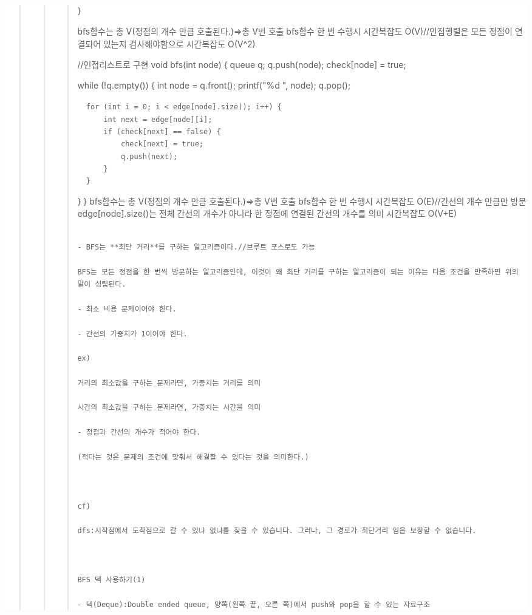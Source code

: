 > > > }
> > > 
> > > bfs함수는 총 V(정점의 개수 만큼 호출된다.)=>총 V번 호출
> > > bfs함수 한 번 수행시 시간복잡도 O(V)//인접행렬은 모든 정점이 연결되어 있는지 검사해야함으로
> > > 시간복잡도 O(V^2)
> > > 
> > > //인접리스트로 구현
> > > void bfs(int node) {
> > > 	queue<int> q;
> > > 	q.push(node);
> > > 	check[node] = true;
> > > 
> > > 	while (!q.empty()) {
> > > 		int node = q.front();
> > > 		printf("%d ", node);
> > > 		q.pop();
> > > 
> > > 		for (int i = 0; i < edge[node].size(); i++) {
> > > 			int next = edge[node][i];
> > > 			if (check[next] == false) {
> > > 				check[next] = true;
> > > 				q.push(next);
> > > 			}
> > > 		}
> > > 
> > > 	}
> > > }
> > > bfs함수는 총 V(정점의 개수 만큼 호출된다.)=>총 V번 호출
> > > bfs함수 한 번 수행시 시간복잡도 O(E)//간선의 개수 만큼만 방문
> > > edge[node].size()는 전체 간선의 개수가 아니라 한 정점에 연결된 간선의 개수를 의미
> > > 시간복잡도 O(V+E)
> > > 
> > > ```
> > >
> > > - BFS는 **최단 거리**를 구하는 알고리즘이다.//브루트 포스로도 가능
> > >
> > > BFS는 모든 정점을 한 번씩 방문하는 알고리즘인데, 이것이 왜 최단 거리를 구하는 알고리즘이 되는 이유는 다음 조건을 만족하면 위의 말이 성립된다.
> > >
> > > - 최소 비용 문제이어야 한다.
> > >
> > > - 간선의 가중치가 1이어야 한다.
> > >
> > > ex)
> > >
> > > 거리의 최소값을 구하는 문제라면, 가중치는 거리를 의미
> > >
> > > 시간의 최소값을 구하는 문제라면, 가중치는 시간을 의미
> > >
> > > - 정점과 간선의 개수가 적어야 한다.
> > >
> > > (적다는 것은 문제의 조건에 맞춰서 해결할 수 있다는 것을 의미한다.)
> > >
> > > 
> > >
> > > cf)
> > >
> > > dfs:시작점에서 도착점으로 갈 수 있냐 없냐를 찾을 수 있습니다. 그러나, 그 경로가 최단거리 임을 보장할 수 없습니다.
> > >
> > > 
> > >
> > > BFS 덱 사용하기(1)
> > >
> > > - 덱(Deque):Double ended queue, 양쪽(왼쪽 끝, 오른 쪽)에서 push와 pop을 할 수 있는 자료구조
> > >